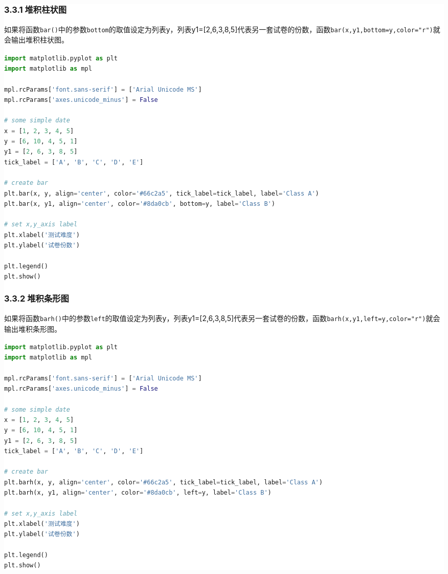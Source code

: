### 3.3.1 堆积柱状图
如果将函数`bar()`中的参数`bottom`的取值设定为列表y，列表y1=[2,6,3,8,5]代表另一套试卷的份数，函数`bar(x,y1,bottom=y,color="r")`就会输出堆积柱状图。
```python
import matplotlib.pyplot as plt
import matplotlib as mpl

mpl.rcParams['font.sans-serif'] = ['Arial Unicode MS']
mpl.rcParams['axes.unicode_minus'] = False

# some simple date
x = [1, 2, 3, 4, 5]
y = [6, 10, 4, 5, 1]
y1 = [2, 6, 3, 8, 5]
tick_label = ['A', 'B', 'C', 'D', 'E']

# create bar
plt.bar(x, y, align='center', color='#66c2a5', tick_label=tick_label, label='Class A')
plt.bar(x, y1, align='center', color='#8da0cb', bottom=y, label='Class B')

# set x,y_axis label
plt.xlabel('测试难度')
plt.ylabel('试卷份数')

plt.legend()
plt.show()
```

### 3.3.2 堆积条形图
如果将函数`barh()`中的参数`left`的取值设定为列表y，列表y1=[2,6,3,8,5]代表另一套试卷的份数，函数`barh(x,y1,left=y,color="r")`就会输出堆积条形图。
```python
import matplotlib.pyplot as plt
import matplotlib as mpl

mpl.rcParams['font.sans-serif'] = ['Arial Unicode MS']
mpl.rcParams['axes.unicode_minus'] = False

# some simple date
x = [1, 2, 3, 4, 5]
y = [6, 10, 4, 5, 1]
y1 = [2, 6, 3, 8, 5]
tick_label = ['A', 'B', 'C', 'D', 'E']

# create bar
plt.barh(x, y, align='center', color='#66c2a5', tick_label=tick_label, label='Class A')
plt.barh(x, y1, align='center', color='#8da0cb', left=y, label='Class B')

# set x,y_axis label
plt.xlabel('测试难度')
plt.ylabel('试卷份数')

plt.legend()
plt.show()
```
